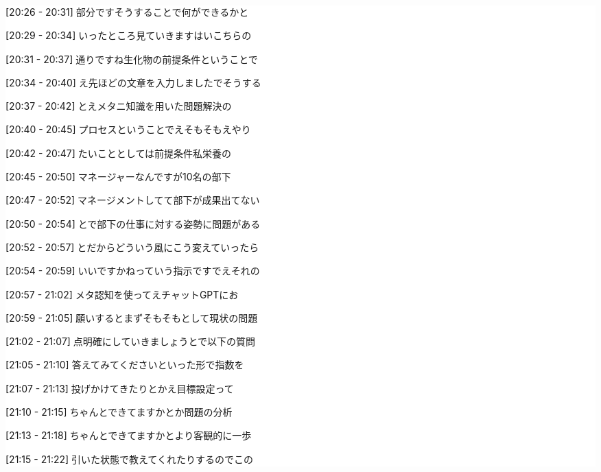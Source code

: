 [20:26 - 20:31]
部分ですそうすることで何ができるかと

[20:29 - 20:34]
いったところ見ていきますはいこちらの

[20:31 - 20:37]
通りですね生化物の前提条件ということで

[20:34 - 20:40]
え先ほどの文章を入力しましたでそうする

[20:37 - 20:42]
とえメタニ知識を用いた問題解決の

[20:40 - 20:45]
プロセスということでえそもそもえやり

[20:42 - 20:47]
たいこととしては前提条件私栄養の

[20:45 - 20:50]
マネージャーなんですが10名の部下

[20:47 - 20:52]
マネージメントしてて部下が成果出てない

[20:50 - 20:54]
とで部下の仕事に対する姿勢に問題がある

[20:52 - 20:57]
とだからどういう風にこう変えていったら

[20:54 - 20:59]
いいですかねっていう指示ですでえそれの

[20:57 - 21:02]
メタ認知を使ってえチャットGPTにお

[20:59 - 21:05]
願いするとまずそもそもとして現状の問題

[21:02 - 21:07]
点明確にしていきましょうとで以下の質問

[21:05 - 21:10]
答えてみてくださいといった形で指数を

[21:07 - 21:13]
投げかけてきたりとかえ目標設定って

[21:10 - 21:15]
ちゃんとできてますかとか問題の分析

[21:13 - 21:18]
ちゃんとできてますかとより客観的に一歩

[21:15 - 21:22]
引いた状態で教えてくれたりするのでこの
